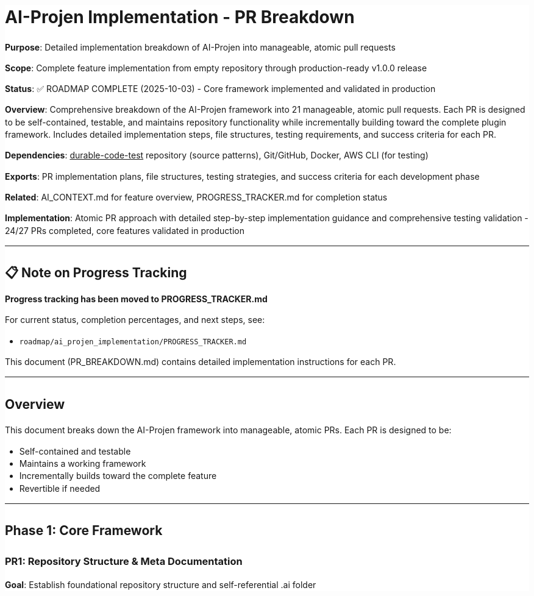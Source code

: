 # AI-Projen Implementation - PR Breakdown

**Purpose**: Detailed implementation breakdown of AI-Projen into manageable, atomic pull requests

**Scope**: Complete feature implementation from empty repository through production-ready v1.0.0 release

**Status**: ✅ ROADMAP COMPLETE (2025-10-03) - Core framework implemented and validated in production

**Overview**: Comprehensive breakdown of the AI-Projen framework into 21 manageable, atomic
    pull requests. Each PR is designed to be self-contained, testable, and maintains repository functionality
    while incrementally building toward the complete plugin framework. Includes detailed implementation steps, file
    structures, testing requirements, and success criteria for each PR.

**Dependencies**: [durable-code-test](https://github.com/steve-e-jackson/durable-code-test) repository (source patterns), Git/GitHub, Docker, AWS CLI (for testing)

**Exports**: PR implementation plans, file structures, testing strategies, and success criteria for each development phase

**Related**: AI_CONTEXT.md for feature overview, PROGRESS_TRACKER.md for completion status

**Implementation**: Atomic PR approach with detailed step-by-step implementation guidance and comprehensive testing validation - 24/27 PRs completed, core features validated in production

---

## 📋 Note on Progress Tracking

**Progress tracking has been moved to PROGRESS_TRACKER.md**

For current status, completion percentages, and next steps, see:
- `roadmap/ai_projen_implementation/PROGRESS_TRACKER.md`

This document (PR_BREAKDOWN.md) contains detailed implementation instructions for each PR.

---

## Overview
This document breaks down the AI-Projen framework into manageable, atomic PRs. Each PR is designed to be:
- Self-contained and testable
- Maintains a working framework
- Incrementally builds toward the complete feature
- Revertible if needed

---

## Phase 1: Core Framework

### PR1: Repository Structure & Meta Documentation
**Goal**: Establish foundational repository structure and self-referential .ai folder

